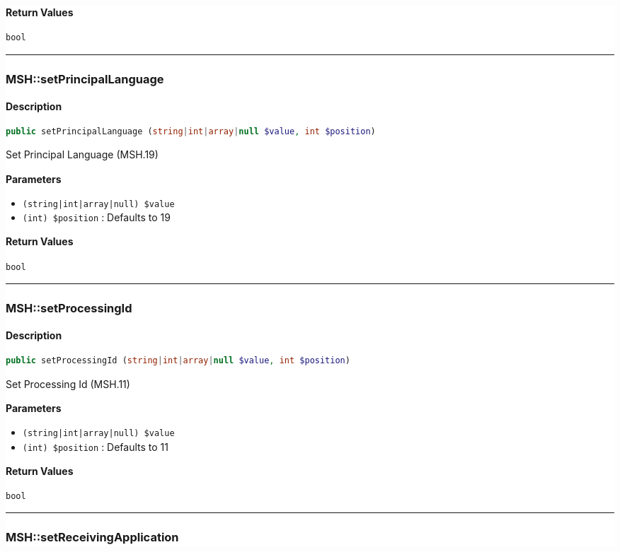 **Return Values**

`bool`




<hr />


### MSH::setPrincipalLanguage  

**Description**

```php
public setPrincipalLanguage (string|int|array|null $value, int $position)
```

Set Principal Language (MSH.19) 

 

**Parameters**

* `(string|int|array|null) $value`
* `(int) $position`
: Defaults to 19  

**Return Values**

`bool`




<hr />


### MSH::setProcessingId  

**Description**

```php
public setProcessingId (string|int|array|null $value, int $position)
```

Set Processing Id (MSH.11) 

 

**Parameters**

* `(string|int|array|null) $value`
* `(int) $position`
: Defaults to 11  

**Return Values**

`bool`




<hr />


### MSH::setReceivingApplication  
